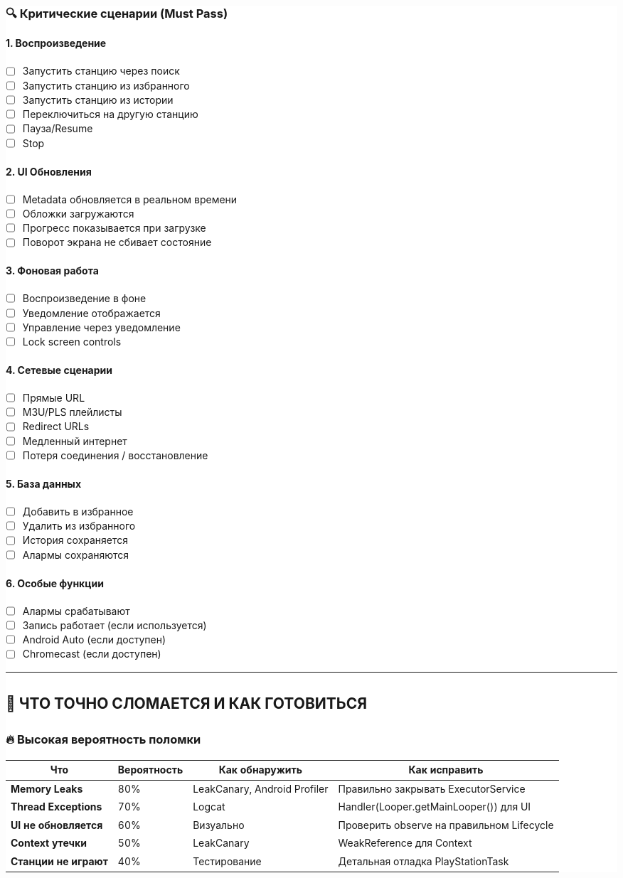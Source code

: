 ### 🔍 **Критические сценарии (Must Pass)**

#### 1. Воспроизведение
- [ ] Запустить станцию через поиск
- [ ] Запустить станцию из избранного
- [ ] Запустить станцию из истории
- [ ] Переключиться на другую станцию
- [ ] Пауза/Resume
- [ ] Stop

#### 2. UI Обновления
- [ ] Metadata обновляется в реальном времени
- [ ] Обложки загружаются
- [ ] Прогресс показывается при загрузке
- [ ] Поворот экрана не сбивает состояние

#### 3. Фоновая работа
- [ ] Воспроизведение в фоне
- [ ] Уведомление отображается
- [ ] Управление через уведомление
- [ ] Lock screen controls

#### 4. Сетевые сценарии
- [ ] Прямые URL
- [ ] M3U/PLS плейлисты
- [ ] Redirect URLs
- [ ] Медленный интернет
- [ ] Потеря соединения / восстановление

#### 5. База данных
- [ ] Добавить в избранное
- [ ] Удалить из избранного
- [ ] История сохраняется
- [ ] Алармы сохраняются

#### 6. Особые функции
- [ ] Алармы срабатывают
- [ ] Запись работает (если используется)
- [ ] Android Auto (если доступен)
- [ ] Chromecast (если доступен)

---

## 🚨 ЧТО ТОЧНО СЛОМАЕТСЯ И КАК ГОТОВИТЬСЯ

### 🔥 **Высокая вероятность поломки**

| Что | Вероятность | Как обнаружить | Как исправить |
|-----|-------------|----------------|---------------|
| **Memory Leaks** | 80% | LeakCanary, Android Profiler | Правильно закрывать ExecutorService |
| **Thread Exceptions** | 70% | Logcat | Handler(Looper.getMainLooper()) для UI |
| **UI не обновляется** | 60% | Визуально | Проверить observe на правильном Lifecycle |
| **Context утечки** | 50% | LeakCanary | WeakReference для Context |
| **Станции не играют** | 40% | Тестирование | Детальная отладка PlayStationTask |
